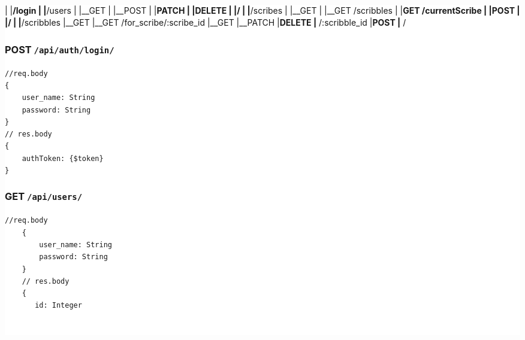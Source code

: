 |	    |__/login
|
|__/users
|	|__GET
|	|__POST
|	|__PATCH
|	|__DELETE
|		|__/
|
|__/scribes
|	|__GET
|	|__GET /scribbles
|	|__GET /currentScribe
|	|__POST
|		|__/
|
|__/scribbles
	|__GET
	|__GET /for_scribe/:scribe_id
	|__GET 
	|__PATCH
	|__DELETE
		|__ /:scribble_id
	|__POST
		|__ /
</code></pre>
<h3 id="post-apiauthlogin">POST <code>/api/auth/login/</code></h3>
<pre><code>//req.body
{
    user_name: String
    password: String
}
// res.body
{
    authToken: {$token}
}
</code></pre>
<h3 id="get--apiusers">GET  <code>/api/users/</code></h3>
<pre><code>//req.body
    {
	    user_name: String
	    password: String
    }
    // res.body
    {
	   id: Integer